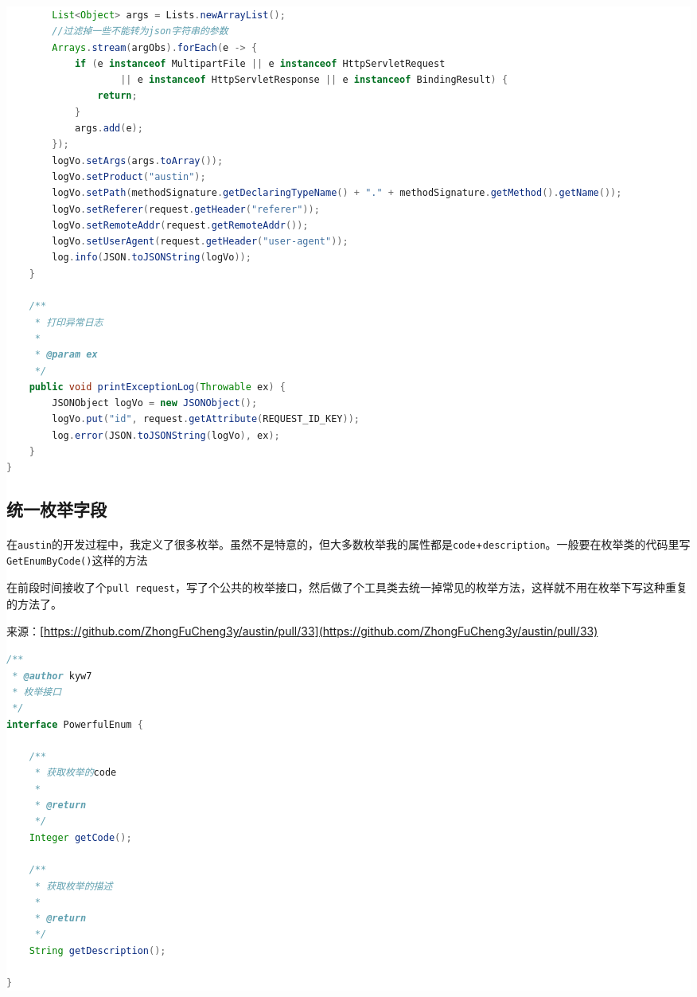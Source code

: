 ```java
        List<Object> args = Lists.newArrayList();
        //过滤掉一些不能转为json字符串的参数
        Arrays.stream(argObs).forEach(e -> {
            if (e instanceof MultipartFile || e instanceof HttpServletRequest
                    || e instanceof HttpServletResponse || e instanceof BindingResult) {
                return;
            }
            args.add(e);
        });
        logVo.setArgs(args.toArray());
        logVo.setProduct("austin");
        logVo.setPath(methodSignature.getDeclaringTypeName() + "." + methodSignature.getMethod().getName());
        logVo.setReferer(request.getHeader("referer"));
        logVo.setRemoteAddr(request.getRemoteAddr());
        logVo.setUserAgent(request.getHeader("user-agent"));
        log.info(JSON.toJSONString(logVo));
    }

    /**
     * 打印异常日志
     *
     * @param ex
     */
    public void printExceptionLog(Throwable ex) {
        JSONObject logVo = new JSONObject();
        logVo.put("id", request.getAttribute(REQUEST_ID_KEY));
        log.error(JSON.toJSONString(logVo), ex);
    }
}
```

## 统一枚举字段

在`austin`的开发过程中，我定义了很多枚举。虽然不是特意的，但大多数枚举我的属性都是`code`+`description`。一般要在枚举类的代码里写`GetEnumByCode()`这样的方法

在前段时间接收了个`pull request`，写了个公共的枚举接口，然后做了个工具类去统一掉常见的枚举方法，这样就不用在枚举下写这种重复的方法了。

来源：[https://github.com/ZhongFuCheng3y/austin/pull/33](https://github.com/ZhongFuCheng3y/austin/pull/33)

```java
/**
 * @author kyw7
 * 枚举接口
 */
interface PowerfulEnum {

    /**
     * 获取枚举的code
     *
     * @return
     */
    Integer getCode();

    /**
     * 获取枚举的描述
     *
     * @return
     */
    String getDescription();

}
```